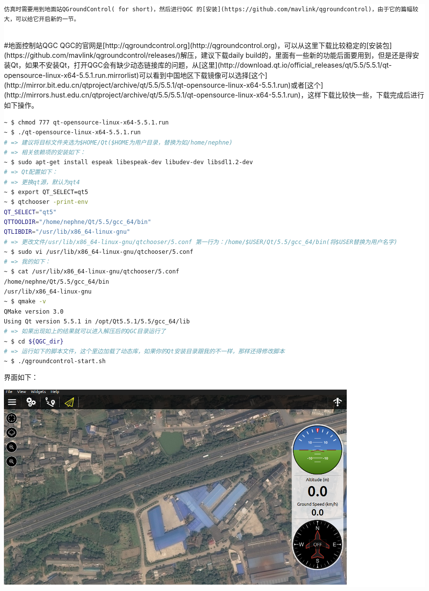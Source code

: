 
	仿真时需要用到地面站QGroundControl( for short)，然后进行QGC 的[安装](https://github.com/mavlink/qgroundcontrol)，由于它的篇幅较大，可以给它开启新的一节。

<br>
#地面控制站QGC
QGC的官网是[http://qgroundcontrol.org](http://qgroundcontrol.org)，可以从这里下载比较稳定的[安装包](https://github.com/mavlink/qgroundcontrol/releases/)解压，建议下载daily build的，里面有一些新的功能后面要用到，但是还是得安装Qt，如果不安装Qt，打开QGC会有缺少动态链接库的问题，从[这里](http://download.qt.io/official_releases/qt/5.5/5.5.1/qt-opensource-linux-x64-5.5.1.run.mirrorlist)可以看到中国地区下载镜像可以选择[这个](http://mirror.bit.edu.cn/qtproject/archive/qt/5.5/5.5.1/qt-opensource-linux-x64-5.5.1.run)或者[这个](http://mirrors.hust.edu.cn/qtproject/archive/qt/5.5/5.5.1/qt-opensource-linux-x64-5.5.1.run)，这样下载比较快一些，下载完成后进行如下操作。

```sh
~ $ chmod 777 qt-opensource-linux-x64-5.5.1.run
~ $ ./qt-opensource-linux-x64-5.5.1.run
# => 建议将目标文件夹选为$HOME/Qt($HOME为用户目录，替换为如/home/nephne)
# => 相关依赖项的安装如下：
~ $ sudo apt-get install espeak libespeak-dev libudev-dev libsdl1.2-dev
# => Qt配置如下：
# => 更换qt源，默认为qt4
~ $ export QT_SELECT=qt5
~ $ qtchooser -print-env
QT_SELECT="qt5"
QTTOOLDIR="/home/nephne/Qt/5.5/gcc_64/bin"
QTLIBDIR="/usr/lib/x86_64-linux-gnu"
# => 更改文件/usr/lib/x86_64-linux-gnu/qtchooser/5.conf 第一行为：/home/$USER/Qt/5.5/gcc_64/bin(将$USER替换为用户名字)
~ $ sudo vi /usr/lib/x86_64-linux-gnu/qtchooser/5.conf 
# => 我的如下：
~ $ cat /usr/lib/x86_64-linux-gnu/qtchooser/5.conf 
/home/nephne/Qt/5.5/gcc_64/bin
/usr/lib/x86_64-linux-gnu
~ $ qmake -v
QMake version 3.0
Using Qt version 5.5.1 in /opt/Qt5.5.1/5.5/gcc_64/lib
# => 如果出现如上的结果就可以进入解压后的QGC目录运行了
~ $ cd ${QGC_dir}
# => 运行如下的脚本文件，这个里边加载了动态库，如果你的Qt安装目录跟我的不一样，那样还得修改脚本
~ $ ./qgroundcontrol-start.sh
```

界面如下：

<img src="/images/qgc.png" style="max-width:100%;"/>
